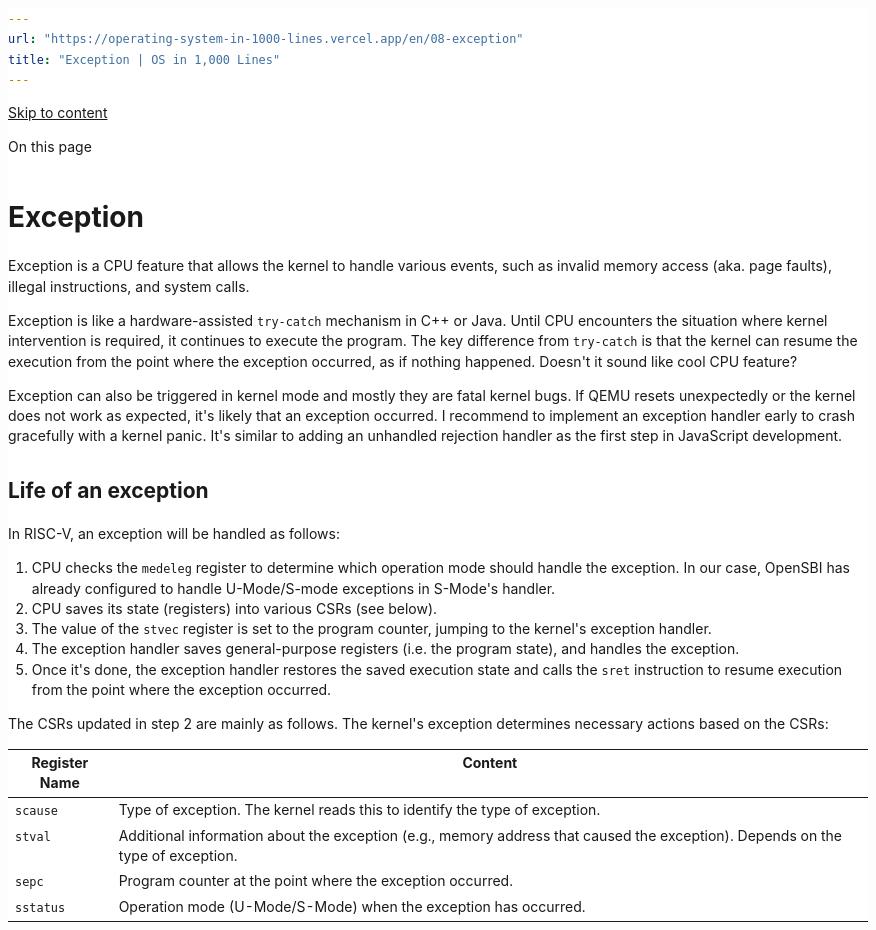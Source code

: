 ```yaml
---
url: "https://operating-system-in-1000-lines.vercel.app/en/08-exception"
title: "Exception | OS in 1,000 Lines"
---
```


[Skip to content](https://operating-system-in-1000-lines.vercel.app/en/08-exception#VPContent)

On this page

# Exception [​](https://operating-system-in-1000-lines.vercel.app/en/08-exception\#exception)

Exception is a CPU feature that allows the kernel to handle various events, such as invalid memory access (aka. page faults), illegal instructions, and system calls.

Exception is like a hardware-assisted `try-catch` mechanism in C++ or Java. Until CPU encounters the situation where kernel intervention is required, it continues to execute the program. The key difference from `try-catch` is that the kernel can resume the execution from the point where the exception occurred, as if nothing happened. Doesn't it sound like cool CPU feature?

Exception can also be triggered in kernel mode and mostly they are fatal kernel bugs. If QEMU resets unexpectedly or the kernel does not work as expected, it's likely that an exception occurred. I recommend to implement an exception handler early to crash gracefully with a kernel panic. It's similar to adding an unhandled rejection handler as the first step in JavaScript development.

## Life of an exception [​](https://operating-system-in-1000-lines.vercel.app/en/08-exception\#life-of-an-exception)

In RISC-V, an exception will be handled as follows:

1. CPU checks the `medeleg` register to determine which operation mode should handle the exception. In our case, OpenSBI has already configured to handle U-Mode/S-mode exceptions in S-Mode's handler.
2. CPU saves its state (registers) into various CSRs (see below).
3. The value of the `stvec` register is set to the program counter, jumping to the kernel's exception handler.
4. The exception handler saves general-purpose registers (i.e. the program state), and handles the exception.
5. Once it's done, the exception handler restores the saved execution state and calls the `sret` instruction to resume execution from the point where the exception occurred.

The CSRs updated in step 2 are mainly as follows. The kernel's exception determines necessary actions based on the CSRs:

| Register Name | Content |
| --- | --- |
| `scause` | Type of exception. The kernel reads this to identify the type of exception. |
| `stval` | Additional information about the exception (e.g., memory address that caused the exception). Depends on the type of exception. |
| `sepc` | Program counter at the point where the exception occurred. |
| `sstatus` | Operation mode (U-Mode/S-Mode) when the exception has occurred. |

